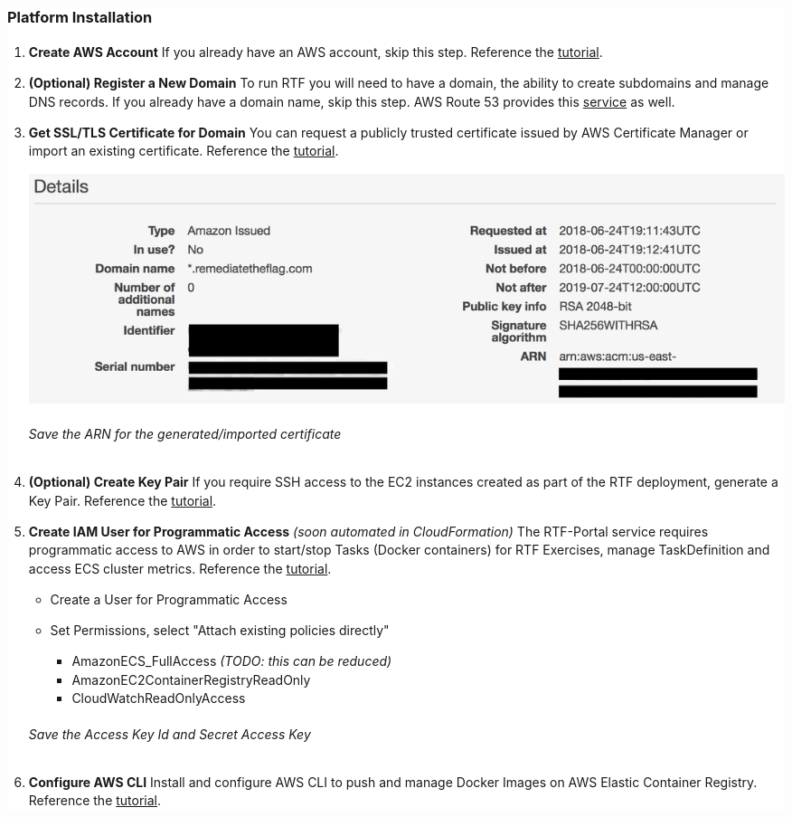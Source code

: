 ### Platform Installation

1. **Create AWS Account**
    If you already have an AWS account, skip this step. Reference the [tutorial](https://aws.amazon.com/premiumsupport/knowledge-center/create-and-activate-aws-account/).

2. **(Optional) Register a New Domain** 
    To run RTF you will need to have a domain, the ability to create subdomains and manage DNS records.  If you already have a domain name, skip this step. AWS Route 53 provides this [service](https://docs.aws.amazon.com/Route53/latest/DeveloperGuide/domain-register.html) as well.

3. **Get SSL/TLS Certificate for Domain**
    You can request a publicly trusted certificate issued by AWS Certificate Manager or import an existing certificate. Reference the [tutorial](https://docs.aws.amazon.com/acm/latest/userguide/gs-acm-request-public.html).

    ![arn_acm_cert](img/arn_acm_cert.png)

    ###### Save the ARN for the generated/imported certificate

4. **(Optional) Create Key Pair**
    If you require SSH access to the EC2 instances created as part of the RTF deployment, generate a Key Pair. Reference the [tutorial](https://docs.aws.amazon.com/AWSEC2/latest/UserGuide/ec2-key-pairs.html#having-ec2-create-your-key-pair).

5. **Create IAM User for Programmatic Access** *(soon automated in CloudFormation)*
    The RTF-Portal service requires programmatic access to AWS in order to start/stop Tasks (Docker containers) for RTF Exercises, manage TaskDefinition and access ECS cluster metrics. Reference the [tutorial](https://docs.aws.amazon.com/IAM/latest/UserGuide/id_users_create.html#id_users_create_console).

    - Create a User for Programmatic Access

    - Set Permissions, select "Attach existing policies directly"
      * AmazonECS_FullAccess *(TODO: this can be reduced)*
      * AmazonEC2ContainerRegistryReadOnly
      * CloudWatchReadOnlyAccess

    ###### Save the Access Key Id and Secret Access Key

6. **Configure AWS CLI**
    Install and configure AWS CLI to push and manage Docker Images on AWS Elastic Container Registry. Reference the [tutorial](https://docs.aws.amazon.com/cli/latest/userguide/cli-chap-getting-started.html).
